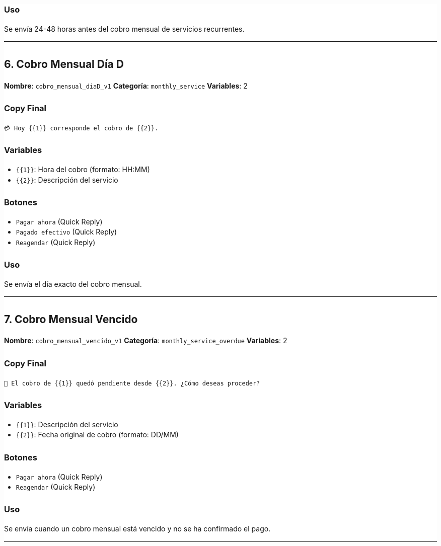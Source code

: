 ### Uso
Se envía 24-48 horas antes del cobro mensual de servicios recurrentes.

---

## 6. Cobro Mensual Día D

**Nombre**: `cobro_mensual_diaD_v1`
**Categoría**: `monthly_service`
**Variables**: 2

### Copy Final
```
💳 Hoy {{1}} corresponde el cobro de {{2}}.
```

### Variables
- `{{1}}`: Hora del cobro (formato: HH:MM)
- `{{2}}`: Descripción del servicio

### Botones
- `Pagar ahora` (Quick Reply)
- `Pagado efectivo` (Quick Reply)
- `Reagendar` (Quick Reply)

### Uso
Se envía el día exacto del cobro mensual.

---

## 7. Cobro Mensual Vencido

**Nombre**: `cobro_mensual_vencido_v1`
**Categoría**: `monthly_service_overdue`
**Variables**: 2

### Copy Final
```
🔔 El cobro de {{1}} quedó pendiente desde {{2}}. ¿Cómo deseas proceder?
```

### Variables
- `{{1}}`: Descripción del servicio
- `{{2}}`: Fecha original de cobro (formato: DD/MM)

### Botones
- `Pagar ahora` (Quick Reply)
- `Reagendar` (Quick Reply)

### Uso
Se envía cuando un cobro mensual está vencido y no se ha confirmado el pago.

---